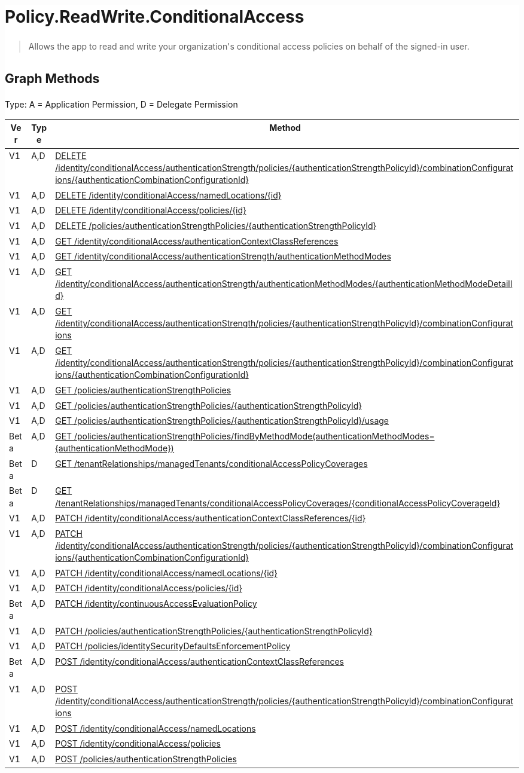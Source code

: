 # Policy.ReadWrite.ConditionalAccess

> Allows the app to read and write your organization's conditional access policies on behalf of the signed-in user.
## Graph Methods

Type: A = Application Permission, D = Delegate Permission

|Ver|Type|Method|
|-------|----|------|
|V1|A,D|[DELETE /identity/conditionalAccess/authenticationStrength/policies/{authenticationStrengthPolicyId}/combinationConfigurations/{authenticationCombinationConfigurationId}](https://docs.microsoft.com/graph/api/authenticationstrengthpolicy-delete-combinationconfigurations?view=graph-rest-1.0&tabs=http)|
|V1|A,D|[DELETE /identity/conditionalAccess/namedLocations/{id}](https://docs.microsoft.com/graph/api/ipnamedlocation-delete?view=graph-rest-1.0&tabs=http)|
|V1|A,D|[DELETE /identity/conditionalAccess/policies/{id}](https://docs.microsoft.com/graph/api/conditionalaccesspolicy-delete?view=graph-rest-1.0&tabs=http)|
|V1|A,D|[DELETE /policies/authenticationStrengthPolicies/{authenticationStrengthPolicyId}](https://docs.microsoft.com/graph/api/authenticationstrengthroot-delete-policies?view=graph-rest-1.0&tabs=http)|
|V1|A,D|[GET /identity/conditionalAccess/authenticationContextClassReferences](https://docs.microsoft.com/graph/api/conditionalaccessroot-list-authenticationcontextclassreferences?view=graph-rest-1.0&tabs=http)|
|V1|A,D|[GET /identity/conditionalAccess/authenticationStrength/authenticationMethodModes](https://docs.microsoft.com/graph/api/authenticationstrengthroot-list-authenticationmethodmodes?view=graph-rest-1.0&tabs=http)|
|V1|A,D|[GET /identity/conditionalAccess/authenticationStrength/authenticationMethodModes/{authenticationMethodModeDetailId}](https://docs.microsoft.com/graph/api/authenticationmethodmodedetail-get?view=graph-rest-1.0&tabs=http)|
|V1|A,D|[GET /identity/conditionalAccess/authenticationStrength/policies/{authenticationStrengthPolicyId}/combinationConfigurations](https://docs.microsoft.com/graph/api/authenticationstrengthpolicy-list-combinationconfigurations?view=graph-rest-1.0&tabs=http)|
|V1|A,D|[GET /identity/conditionalAccess/authenticationStrength/policies/{authenticationStrengthPolicyId}/combinationConfigurations/{authenticationCombinationConfigurationId}](https://docs.microsoft.com/graph/api/authenticationcombinationconfiguration-get?view=graph-rest-1.0&tabs=http)|
|V1|A,D|[GET /policies/authenticationStrengthPolicies](https://docs.microsoft.com/graph/api/authenticationstrengthroot-list-policies?view=graph-rest-1.0&tabs=http)|
|V1|A,D|[GET /policies/authenticationStrengthPolicies/{authenticationStrengthPolicyId}](https://docs.microsoft.com/graph/api/authenticationstrengthpolicy-get?view=graph-rest-1.0&tabs=http)|
|V1|A,D|[GET /policies/authenticationStrengthPolicies/{authenticationStrengthPolicyId}/usage](https://docs.microsoft.com/graph/api/authenticationstrengthpolicy-usage?view=graph-rest-1.0&tabs=http)|
|Beta|A,D|[GET /policies/authenticationStrengthPolicies/findByMethodMode(authenticationMethodModes={authenticationMethodMode})](https://docs.microsoft.com/graph/api/authenticationstrengthpolicy-findbymethodmode?view=graph-rest-beta&tabs=http)|
|Beta|D|[GET /tenantRelationships/managedTenants/conditionalAccessPolicyCoverages](https://docs.microsoft.com/graph/api/managedtenants-managedtenant-list-conditionalaccesspolicycoverages?view=graph-rest-beta&tabs=http)|
|Beta|D|[GET /tenantRelationships/managedTenants/conditionalAccessPolicyCoverages/{conditionalAccessPolicyCoverageId}](https://docs.microsoft.com/graph/api/managedtenants-conditionalaccesspolicycoverage-get?view=graph-rest-beta&tabs=http)|
|V1|A,D|[PATCH /identity/conditionalAccess/authenticationContextClassReferences/{id}](https://docs.microsoft.com/graph/api/authenticationcontextclassreference-update?view=graph-rest-1.0&tabs=http)|
|V1|A,D|[PATCH /identity/conditionalAccess/authenticationStrength/policies/{authenticationStrengthPolicyId}/combinationConfigurations/{authenticationCombinationConfigurationId}](https://docs.microsoft.com/graph/api/authenticationcombinationconfiguration-update?view=graph-rest-1.0&tabs=http)|
|V1|A,D|[PATCH /identity/conditionalAccess/namedLocations/{id}](https://docs.microsoft.com/graph/api/ipnamedlocation-update?view=graph-rest-1.0&tabs=http)|
|V1|A,D|[PATCH /identity/conditionalAccess/policies/{id}](https://docs.microsoft.com/graph/api/conditionalaccesspolicy-update?view=graph-rest-1.0&tabs=http)|
|Beta|A,D|[PATCH /identity/continuousAccessEvaluationPolicy](https://docs.microsoft.com/graph/api/continuousaccessevaluationpolicy-update?view=graph-rest-beta&tabs=http)|
|V1|A,D|[PATCH /policies/authenticationStrengthPolicies/{authenticationStrengthPolicyId}](https://docs.microsoft.com/graph/api/authenticationstrengthpolicy-update?view=graph-rest-1.0&tabs=http)|
|V1|A,D|[PATCH /policies/identitySecurityDefaultsEnforcementPolicy](https://docs.microsoft.com/graph/api/identitysecuritydefaultsenforcementpolicy-update?view=graph-rest-1.0&tabs=http)|
|Beta|A,D|[POST /identity/conditionalAccess/authenticationContextClassReferences](https://docs.microsoft.com/graph/api/conditionalaccessroot-post-authenticationcontextclassreferences?view=graph-rest-beta&tabs=http)|
|V1|A,D|[POST /identity/conditionalAccess/authenticationStrength/policies/{authenticationStrengthPolicyId}/combinationConfigurations](https://docs.microsoft.com/graph/api/authenticationstrengthpolicy-post-combinationconfigurations?view=graph-rest-1.0&tabs=http)|
|V1|A,D|[POST /identity/conditionalAccess/namedLocations](https://docs.microsoft.com/graph/api/conditionalaccessroot-post-namedlocations?view=graph-rest-1.0&tabs=http)|
|V1|A,D|[POST /identity/conditionalAccess/policies](https://docs.microsoft.com/graph/api/conditionalaccessroot-post-policies?view=graph-rest-1.0&tabs=http)|
|V1|A,D|[POST /policies/authenticationStrengthPolicies](https://docs.microsoft.com/graph/api/authenticationstrengthroot-post-policies?view=graph-rest-1.0&tabs=http)|